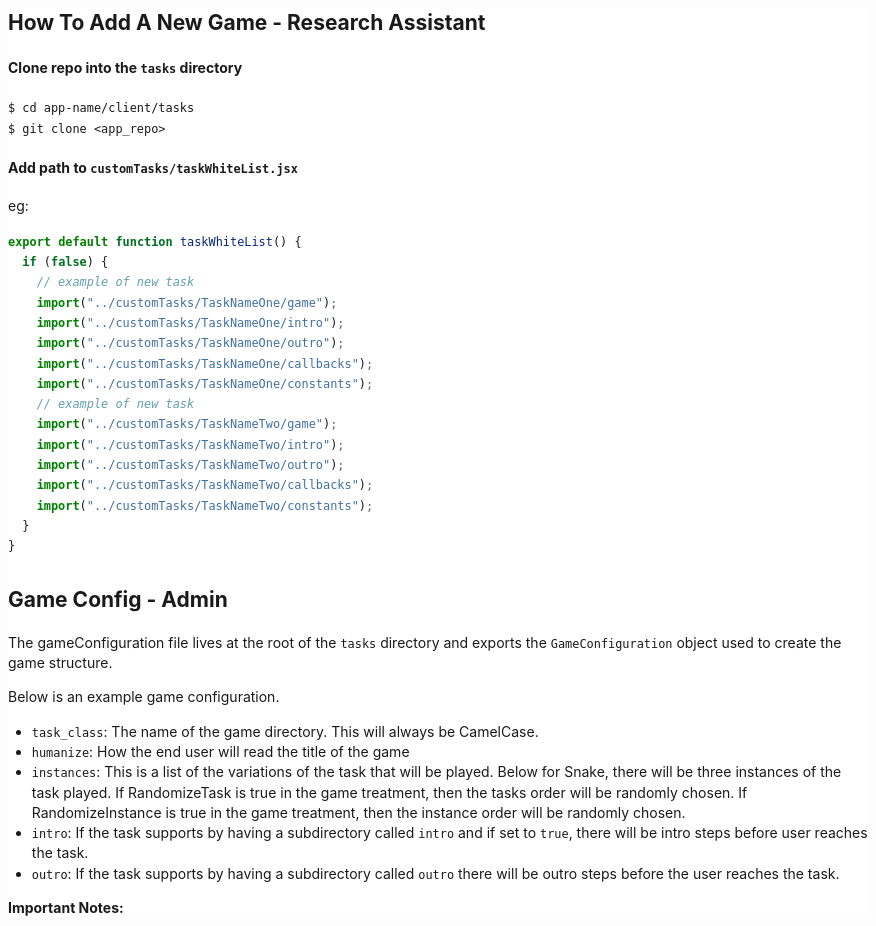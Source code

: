 ```
```

## How To Add A New Game - Research Assistant

#### Clone repo into the `tasks` directory

```
$ cd app-name/client/tasks
$ git clone <app_repo>
```

#### Add path to `customTasks/taskWhiteList.jsx`

eg:

```javascript
export default function taskWhiteList() {
  if (false) {
    // example of new task
    import("../customTasks/TaskNameOne/game");
    import("../customTasks/TaskNameOne/intro");
    import("../customTasks/TaskNameOne/outro");
    import("../customTasks/TaskNameOne/callbacks");
    import("../customTasks/TaskNameOne/constants");
    // example of new task
    import("../customTasks/TaskNameTwo/game");
    import("../customTasks/TaskNameTwo/intro");
    import("../customTasks/TaskNameTwo/outro");
    import("../customTasks/TaskNameTwo/callbacks");
    import("../customTasks/TaskNameTwo/constants");
  }
}
```

## Game Config - Admin

The gameConfiguration file lives at the root of the `tasks` directory and exports the `GameConfiguration` object used to create the game structure.

Below is an example game configuration.

- `task_class`: The name of the game directory. This will always be CamelCase.
- `humanize`: How the end user will read the title of the game
- `instances`: This is a list of the variations of the task that will be played. Below for Snake, there will be three instances of the task played. If RandomizeTask is true in the game treatment, then the tasks order will be randomly chosen. If RandomizeInstance is true in the game treatment, then the instance order will be randomly chosen.
- `intro`: If the task supports by having a subdirectory called `intro` and if set to `true`, there will be intro steps before user reaches the task.
- `outro`: If the task supports by having a subdirectory called `outro` there will be outro steps before the user reaches the task.

**Important Notes:**

